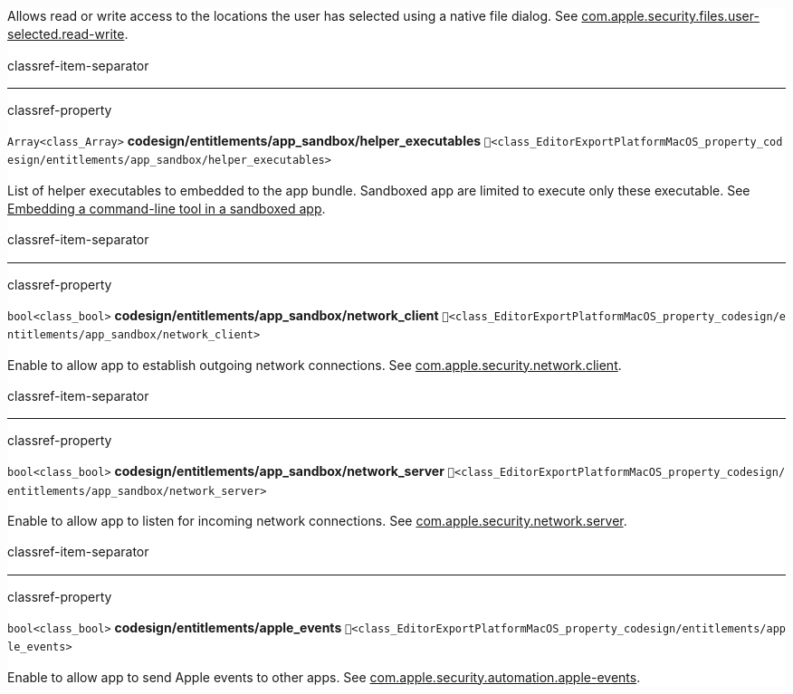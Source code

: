 Allows read or write access to the locations the user has selected using
a native file dialog. See
[com.apple.security.files.user-selected.read-write](https://developer.apple.com/documentation/bundleresources/entitlements/com_apple_security_files_user-selected_read-write).

classref-item-separator

------------------------------------------------------------------------

classref-property

`Array<class_Array>`
**codesign/entitlements/app\_sandbox/helper\_executables**
`🔗<class_EditorExportPlatformMacOS_property_codesign/entitlements/app_sandbox/helper_executables>`

List of helper executables to embedded to the app bundle. Sandboxed app
are limited to execute only these executable. See [Embedding a
command-line tool in a sandboxed
app](https://developer.apple.com/documentation/xcode/embedding-a-helper-tool-in-a-sandboxed-app).

classref-item-separator

------------------------------------------------------------------------

classref-property

`bool<class_bool>`
**codesign/entitlements/app\_sandbox/network\_client**
`🔗<class_EditorExportPlatformMacOS_property_codesign/entitlements/app_sandbox/network_client>`

Enable to allow app to establish outgoing network connections. See
[com.apple.security.network.client](https://developer.apple.com/documentation/bundleresources/entitlements/com_apple_security_network_client).

classref-item-separator

------------------------------------------------------------------------

classref-property

`bool<class_bool>`
**codesign/entitlements/app\_sandbox/network\_server**
`🔗<class_EditorExportPlatformMacOS_property_codesign/entitlements/app_sandbox/network_server>`

Enable to allow app to listen for incoming network connections. See
[com.apple.security.network.server](https://developer.apple.com/documentation/bundleresources/entitlements/com_apple_security_network_server).

classref-item-separator

------------------------------------------------------------------------

classref-property

`bool<class_bool>` **codesign/entitlements/apple\_events**
`🔗<class_EditorExportPlatformMacOS_property_codesign/entitlements/apple_events>`

Enable to allow app to send Apple events to other apps. See
[com.apple.security.automation.apple-events](https://developer.apple.com/documentation/bundleresources/entitlements/com_apple_security_automation_apple-events).

